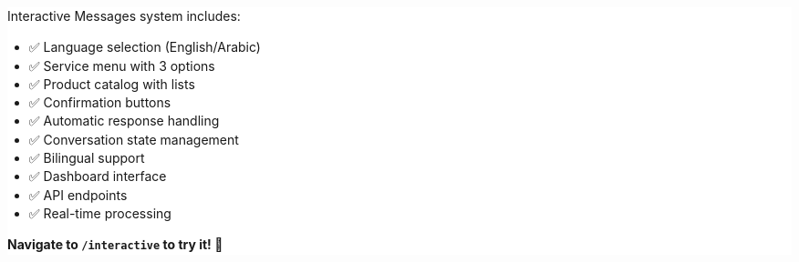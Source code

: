 Interactive Messages system includes:
- ✅ Language selection (English/Arabic)
- ✅ Service menu with 3 options
- ✅ Product catalog with lists
- ✅ Confirmation buttons
- ✅ Automatic response handling
- ✅ Conversation state management
- ✅ Bilingual support
- ✅ Dashboard interface
- ✅ API endpoints
- ✅ Real-time processing

**Navigate to `/interactive` to try it! 🚀**
